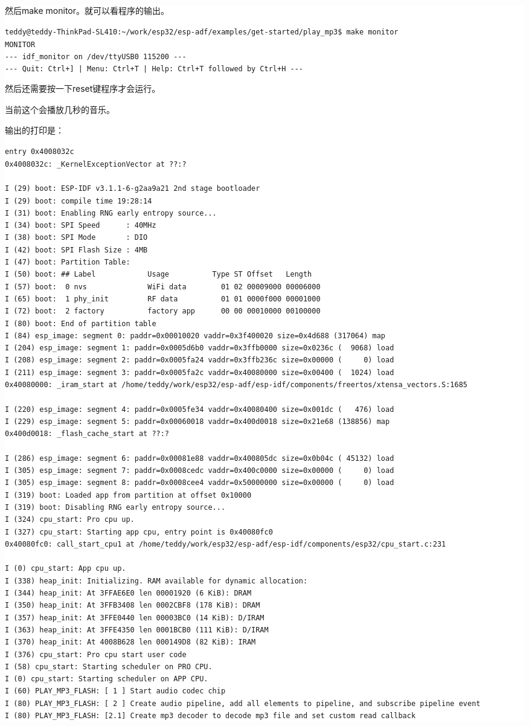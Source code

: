 然后make monitor。就可以看程序的输出。

```
teddy@teddy-ThinkPad-SL410:~/work/esp32/esp-adf/examples/get-started/play_mp3$ make monitor
MONITOR
--- idf_monitor on /dev/ttyUSB0 115200 ---
--- Quit: Ctrl+] | Menu: Ctrl+T | Help: Ctrl+T followed by Ctrl+H ---
```

然后还需要按一下reset键程序才会运行。

当前这个会播放几秒的音乐。

输出的打印是：

```
entry 0x4008032c
0x4008032c: _KernelExceptionVector at ??:?

I (29) boot: ESP-IDF v3.1.1-6-g2aa9a21 2nd stage bootloader
I (29) boot: compile time 19:28:14
I (31) boot: Enabling RNG early entropy source...
I (34) boot: SPI Speed      : 40MHz
I (38) boot: SPI Mode       : DIO
I (42) boot: SPI Flash Size : 4MB
I (47) boot: Partition Table:
I (50) boot: ## Label            Usage          Type ST Offset   Length
I (57) boot:  0 nvs              WiFi data        01 02 00009000 00006000
I (65) boot:  1 phy_init         RF data          01 01 0000f000 00001000
I (72) boot:  2 factory          factory app      00 00 00010000 00100000
I (80) boot: End of partition table
I (84) esp_image: segment 0: paddr=0x00010020 vaddr=0x3f400020 size=0x4d688 (317064) map
I (204) esp_image: segment 1: paddr=0x0005d6b0 vaddr=0x3ffb0000 size=0x0236c (  9068) load
I (208) esp_image: segment 2: paddr=0x0005fa24 vaddr=0x3ffb236c size=0x00000 (     0) load
I (211) esp_image: segment 3: paddr=0x0005fa2c vaddr=0x40080000 size=0x00400 (  1024) load
0x40080000: _iram_start at /home/teddy/work/esp32/esp-adf/esp-idf/components/freertos/xtensa_vectors.S:1685

I (220) esp_image: segment 4: paddr=0x0005fe34 vaddr=0x40080400 size=0x001dc (   476) load
I (229) esp_image: segment 5: paddr=0x00060018 vaddr=0x400d0018 size=0x21e68 (138856) map
0x400d0018: _flash_cache_start at ??:?

I (286) esp_image: segment 6: paddr=0x00081e88 vaddr=0x400805dc size=0x0b04c ( 45132) load
I (305) esp_image: segment 7: paddr=0x0008cedc vaddr=0x400c0000 size=0x00000 (     0) load
I (305) esp_image: segment 8: paddr=0x0008cee4 vaddr=0x50000000 size=0x00000 (     0) load
I (319) boot: Loaded app from partition at offset 0x10000
I (319) boot: Disabling RNG early entropy source...
I (324) cpu_start: Pro cpu up.
I (327) cpu_start: Starting app cpu, entry point is 0x40080fc0
0x40080fc0: call_start_cpu1 at /home/teddy/work/esp32/esp-adf/esp-idf/components/esp32/cpu_start.c:231

I (0) cpu_start: App cpu up.
I (338) heap_init: Initializing. RAM available for dynamic allocation:
I (344) heap_init: At 3FFAE6E0 len 00001920 (6 KiB): DRAM
I (350) heap_init: At 3FFB3408 len 0002CBF8 (178 KiB): DRAM
I (357) heap_init: At 3FFE0440 len 00003BC0 (14 KiB): D/IRAM
I (363) heap_init: At 3FFE4350 len 0001BCB0 (111 KiB): D/IRAM
I (370) heap_init: At 4008B628 len 000149D8 (82 KiB): IRAM
I (376) cpu_start: Pro cpu start user code
I (58) cpu_start: Starting scheduler on PRO CPU.
I (0) cpu_start: Starting scheduler on APP CPU.
I (60) PLAY_MP3_FLASH: [ 1 ] Start audio codec chip
I (80) PLAY_MP3_FLASH: [ 2 ] Create audio pipeline, add all elements to pipeline, and subscribe pipeline event
I (80) PLAY_MP3_FLASH: [2.1] Create mp3 decoder to decode mp3 file and set custom read callback
```